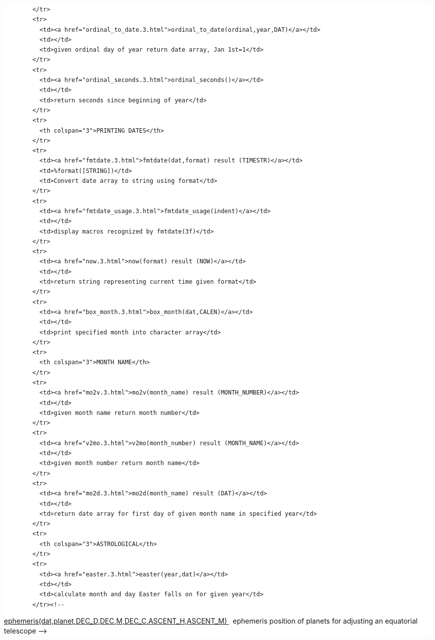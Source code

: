             </tr>
            <tr>
              <td><a href="ordinal_to_date.3.html">ordinal_to_date(ordinal,year,DAT)</a></td>
              <td></td>
              <td>given ordinal day of year return date array, Jan 1st=1</td>
            </tr>
            <tr>
              <td><a href="ordinal_seconds.3.html">ordinal_seconds()</a></td>
              <td></td>
              <td>return seconds since beginning of year</td>
            </tr>
            <tr>
              <th colspan="3">PRINTING DATES</th>
            </tr>
            <tr>
              <td><a href="fmtdate.3.html">fmtdate(dat,format) result (TIMESTR)</a></td>
              <td>%format([STRING])</td>
              <td>Convert date array to string using format</td>
            </tr>
            <tr>
              <td><a href="fmtdate_usage.3.html">fmtdate_usage(indent)</a></td>
              <td></td>
              <td>display macros recognized by fmtdate(3f)</td>
            </tr>
            <tr>
              <td><a href="now.3.html">now(format) result (NOW)</a></td>
              <td></td>
              <td>return string representing current time given format</td>
            </tr>
            <tr>
              <td><a href="box_month.3.html">box_month(dat,CALEN)</a></td>
              <td></td>
              <td>print specified month into character array</td>
            </tr>
            <tr>
              <th colspan="3">MONTH NAME</th>
            </tr>
            <tr>
              <td><a href="mo2v.3.html">mo2v(month_name) result (MONTH_NUMBER)</a></td>
              <td></td>
              <td>given month name return month number</td>
            </tr>
            <tr>
              <td><a href="v2mo.3.html">v2mo(month_number) result (MONTH_NAME)</a></td>
              <td></td>
              <td>given month number return month name</td>
            </tr>
            <tr>
              <td><a href="mo2d.3.html">mo2d(month_name) result (DAT)</a></td>
              <td></td>
              <td>return date array for first day of given month name in specified year</td>
            </tr>
            <tr>
              <th colspan="3">ASTROLOGICAL</th>
            </tr>
            <tr>
              <td><a href="easter.3.html">easter(year,dat)</a></td>
              <td></td>
              <td>calculate month and day Easter falls on for given year</td>
            </tr><!--
<tr><td><a href="ephemeris.3.html"> ephemeris(dat,planet,DEC_D,DEC,M,DEC_C,ASCENT_H,ASCENT_M) </a></td><td>&nbsp; </td><td> ephemeris position of planets for adjusting an equatorial telescope </td></tr>
-->